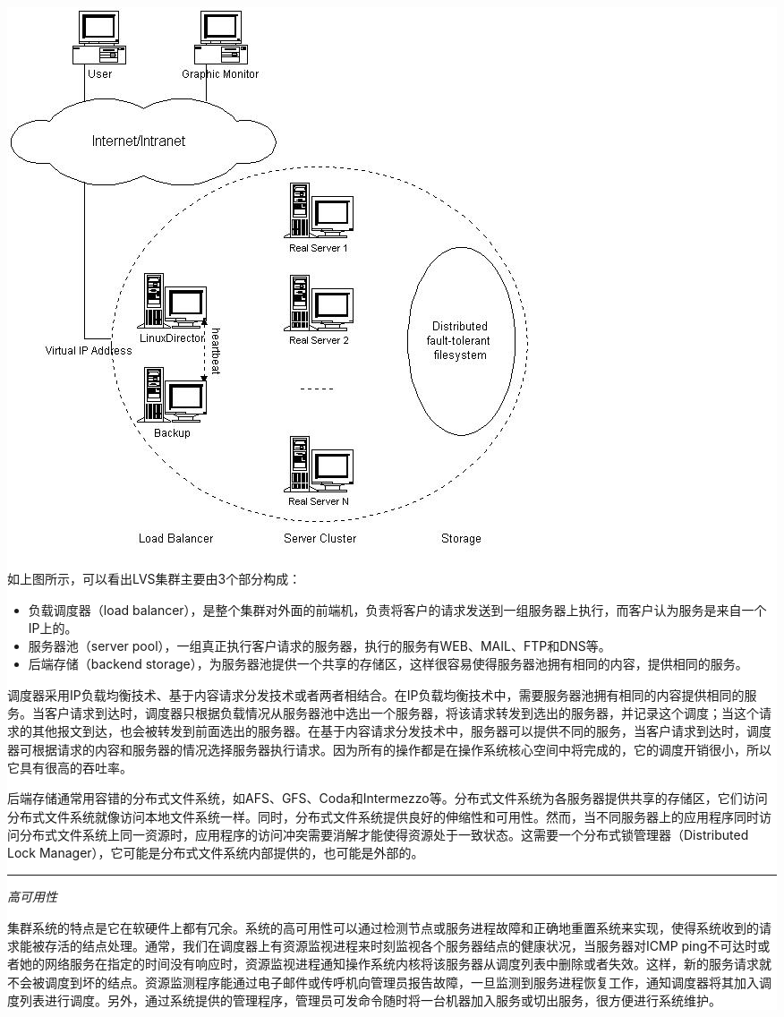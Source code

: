 ![lvs-arch](./image/lvs-architecture.jpg)

如上图所示，可以看出LVS集群主要由3个部分构成：

- 负载调度器（load balancer），是整个集群对外面的前端机，负责将客户的请求发送到一组服务器上执行，而客户认为服务是来自一个IP上的。
- 服务器池（server pool），一组真正执行客户请求的服务器，执行的服务有WEB、MAIL、FTP和DNS等。
- 后端存储（backend storage），为服务器池提供一个共享的存储区，这样很容易使得服务器池拥有相同的内容，提供相同的服务。

调度器采用IP负载均衡技术、基于内容请求分发技术或者两者相结合。在IP负载均衡技术中，需要服务器池拥有相同的内容提供相同的服务。当客户请求到达时，调度器只根据负载情况从服务器池中选出一个服务器，将该请求转发到选出的服务器，并记录这个调度；当这个请求的其他报文到达，也会被转发到前面选出的服务器。在基于内容请求分发技术中，服务器可以提供不同的服务，当客户请求到达时，调度器可根据请求的内容和服务器的情况选择服务器执行请求。因为所有的操作都是在操作系统核心空间中将完成的，它的调度开销很小，所以它具有很高的吞吐率。

后端存储通常用容错的分布式文件系统，如AFS、GFS、Coda和Intermezzo等。分布式文件系统为各服务器提供共享的存储区，它们访问分布式文件系统就像访问本地文件系统一样。同时，分布式文件系统提供良好的伸缩性和可用性。然而，当不同服务器上的应用程序同时访问分布式文件系统上同一资源时，应用程序的访问冲突需要消解才能使得资源处于一致状态。这需要一个分布式锁管理器（Distributed Lock Manager），它可能是分布式文件系统内部提供的，也可能是外部的。

------

*高可用性*

集群系统的特点是它在软硬件上都有冗余。系统的高可用性可以通过检测节点或服务进程故障和正确地重置系统来实现，使得系统收到的请求能被存活的结点处理。通常，我们在调度器上有资源监视进程来时刻监视各个服务器结点的健康状况，当服务器对ICMP ping不可达时或者她的网络服务在指定的时间没有响应时，资源监视进程通知操作系统内核将该服务器从调度列表中删除或者失效。这样，新的服务请求就不会被调度到坏的结点。资源监测程序能通过电子邮件或传呼机向管理员报告故障，一旦监测到服务进程恢复工作，通知调度器将其加入调度列表进行调度。另外，通过系统提供的管理程序，管理员可发命令随时将一台机器加入服务或切出服务，很方便进行系统维护。
